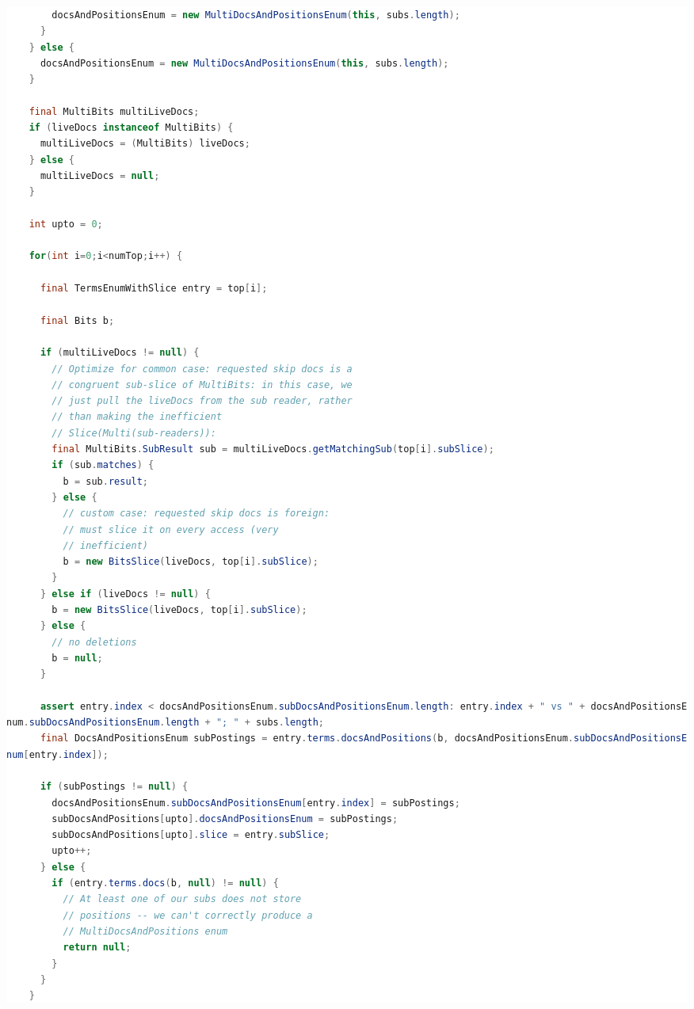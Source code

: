 ```java
        docsAndPositionsEnum = new MultiDocsAndPositionsEnum(this, subs.length);
      }
    } else {
      docsAndPositionsEnum = new MultiDocsAndPositionsEnum(this, subs.length);
    }
    
    final MultiBits multiLiveDocs;
    if (liveDocs instanceof MultiBits) {
      multiLiveDocs = (MultiBits) liveDocs;
    } else {
      multiLiveDocs = null;
    }

    int upto = 0;

    for(int i=0;i<numTop;i++) {

      final TermsEnumWithSlice entry = top[i];

      final Bits b;

      if (multiLiveDocs != null) {
        // Optimize for common case: requested skip docs is a
        // congruent sub-slice of MultiBits: in this case, we
        // just pull the liveDocs from the sub reader, rather
        // than making the inefficient
        // Slice(Multi(sub-readers)):
        final MultiBits.SubResult sub = multiLiveDocs.getMatchingSub(top[i].subSlice);
        if (sub.matches) {
          b = sub.result;
        } else {
          // custom case: requested skip docs is foreign:
          // must slice it on every access (very
          // inefficient)
          b = new BitsSlice(liveDocs, top[i].subSlice);
        }
      } else if (liveDocs != null) {
        b = new BitsSlice(liveDocs, top[i].subSlice);
      } else {
        // no deletions
        b = null;
      }

      assert entry.index < docsAndPositionsEnum.subDocsAndPositionsEnum.length: entry.index + " vs " + docsAndPositionsEnum.subDocsAndPositionsEnum.length + "; " + subs.length;
      final DocsAndPositionsEnum subPostings = entry.terms.docsAndPositions(b, docsAndPositionsEnum.subDocsAndPositionsEnum[entry.index]);

      if (subPostings != null) {
        docsAndPositionsEnum.subDocsAndPositionsEnum[entry.index] = subPostings;
        subDocsAndPositions[upto].docsAndPositionsEnum = subPostings;
        subDocsAndPositions[upto].slice = entry.subSlice;
        upto++;
      } else {
        if (entry.terms.docs(b, null) != null) {
          // At least one of our subs does not store
          // positions -- we can't correctly produce a
          // MultiDocsAndPositions enum
          return null;
        }
      }
    }

```